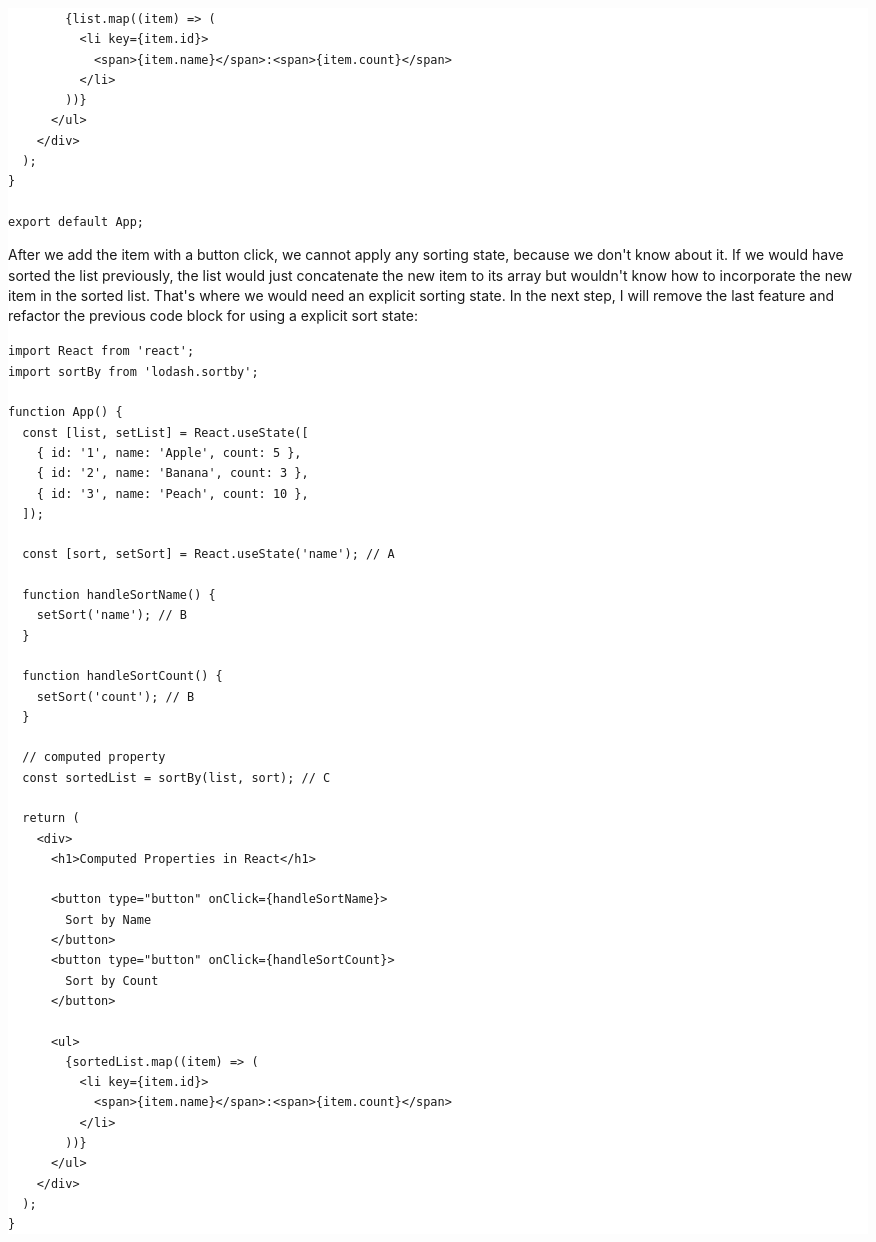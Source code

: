 ```javascript{3,6,24-26,28-36,42-47}
        {list.map((item) => (
          <li key={item.id}>
            <span>{item.name}</span>:<span>{item.count}</span>
          </li>
        ))}
      </ul>
    </div>
  );
}

export default App;
```

After we add the item with a button click, we cannot apply any sorting state, because we don't know about it. If we would have sorted the list previously, the list would just concatenate the new item to its array but wouldn't know how to incorporate the new item in the sorted list. That's where we would need an explicit sorting state. In the next step, I will remove the last feature and refactor the previous code block for using a explicit sort state:

```javascript{11,14,18,21-22,36}
import React from 'react';
import sortBy from 'lodash.sortby';

function App() {
  const [list, setList] = React.useState([
    { id: '1', name: 'Apple', count: 5 },
    { id: '2', name: 'Banana', count: 3 },
    { id: '3', name: 'Peach', count: 10 },
  ]);

  const [sort, setSort] = React.useState('name'); // A

  function handleSortName() {
    setSort('name'); // B
  }

  function handleSortCount() {
    setSort('count'); // B
  }

  // computed property
  const sortedList = sortBy(list, sort); // C

  return (
    <div>
      <h1>Computed Properties in React</h1>

      <button type="button" onClick={handleSortName}>
        Sort by Name
      </button>
      <button type="button" onClick={handleSortCount}>
        Sort by Count
      </button>

      <ul>
        {sortedList.map((item) => (
          <li key={item.id}>
            <span>{item.name}</span>:<span>{item.count}</span>
          </li>
        ))}
      </ul>
    </div>
  );
}
```